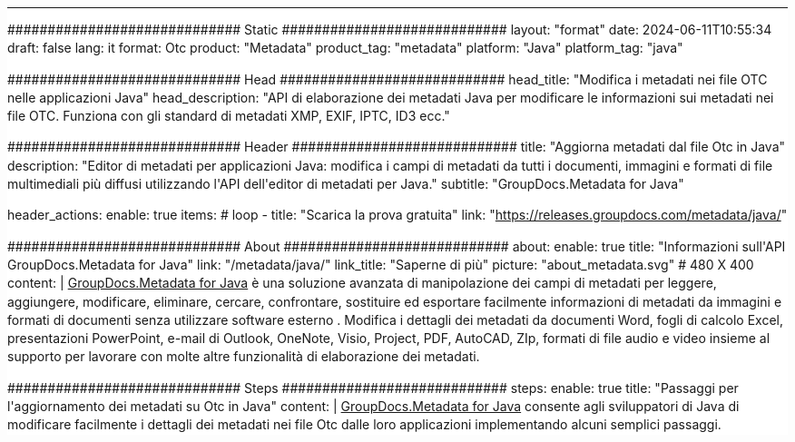 


---
############################# Static ############################
layout: "format"
date:  2024-06-11T10:55:34
draft: false
lang: it
format: Otc
product: "Metadata"
product_tag: "metadata"
platform: "Java"
platform_tag: "java"

############################# Head ############################
head_title: "Modifica i metadati nei file OTC nelle applicazioni Java"
head_description: "API di elaborazione dei metadati Java per modificare le informazioni sui metadati nei file OTC. Funziona con gli standard di metadati XMP, EXIF, IPTC, ID3 ecc."

############################# Header ############################
title: "Aggiorna metadati dal file Otc in Java" 
description: "Editor di metadati per applicazioni Java: modifica i campi di metadati da tutti i documenti, immagini e formati di file multimediali più diffusi utilizzando l'API dell'editor di metadati per Java."
subtitle: "GroupDocs.Metadata for Java" 

header_actions:
  enable: true
  items:
    #  loop
    - title: "Scarica la prova gratuita"
      link: "https://releases.groupdocs.com/metadata/java/"
      
############################# About ############################
about:
    enable: true
    title: "Informazioni sull'API GroupDocs.Metadata for Java"
    link: "/metadata/java/"
    link_title: "Saperne di più"
    picture: "about_metadata.svg" # 480 X 400
    content: |
       [GroupDocs.Metadata for Java](/metadata/java/) è una soluzione avanzata di manipolazione dei campi di metadati per leggere, aggiungere, modificare, eliminare, cercare, confrontare, sostituire ed esportare facilmente informazioni di metadati da immagini e formati di documenti senza utilizzare software esterno . Modifica i dettagli dei metadati da documenti Word, fogli di calcolo Excel, presentazioni PowerPoint, e-mail di Outlook, OneNote, Visio, Project, PDF, AutoCAD, ZIp, formati di file audio e video insieme al supporto per lavorare con molte altre funzionalità di elaborazione dei metadati.

############################# Steps ############################
steps:
    enable: true
    title: "Passaggi per l'aggiornamento dei metadati su Otc in Java"
    content: |
      [GroupDocs.Metadata for Java](https://products.groupdocs.com/metadata/java/) consente agli sviluppatori di Java di modificare facilmente i dettagli dei metadati nei file Otc dalle loro applicazioni implementando alcuni semplici passaggi.
      
